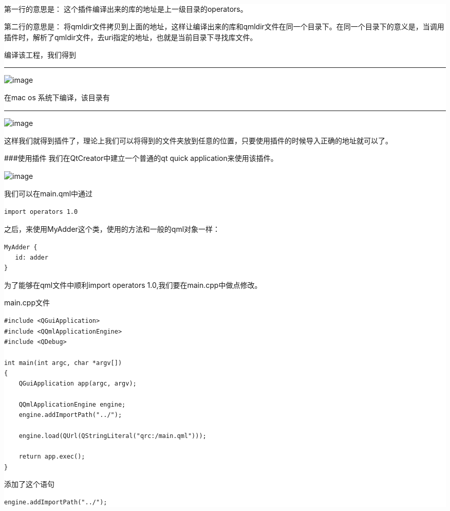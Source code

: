 第一行的意思是：
	这个插件编译出来的库的地址是上一级目录的operators。

第二行的意思是：
	将qmldir文件拷贝到上面的地址，这样让编译出来的库和qmldir文件在同一个目录下。在同一个目录下的意义是，当调用插件时，解析了qmldir文件，去uri指定的地址，也就是当前目录下寻找库文件。

编译该工程，我们得到

---

![image](/media/files/2016/04/15/image3.jpg)

在mac os 系统下编译，该目录有

---

![image](/media/files/2016/04/15/image4.jpg)

这样我们就得到插件了，理论上我们可以将得到的文件夹放到任意的位置，只要使用插件的时候导入正确的地址就可以了。



###使用插件
我们在QtCreator中建立一个普通的qt quick application来使用该插件。

![image](/media/files/2016/04/15/image5.jpg)

我们可以在main.qml中通过

	import operators 1.0

之后，来使用MyAdder这个类，使用的方法和一般的qml对象一样：

	MyAdder {
	   id: adder
	}

为了能够在qml文件中顺利import operators 1.0,我们要在main.cpp中做点修改。

main.cpp文件

	#include <QGuiApplication>
	#include <QQmlApplicationEngine>
	#include <QDebug>
	
	int main(int argc, char *argv[])
	{
	    QGuiApplication app(argc, argv);
	
	    QQmlApplicationEngine engine;
	    engine.addImportPath("../");
	
	    engine.load(QUrl(QStringLiteral("qrc:/main.qml")));
	
	    return app.exec();
	}

添加了这个语句

	engine.addImportPath("../");
